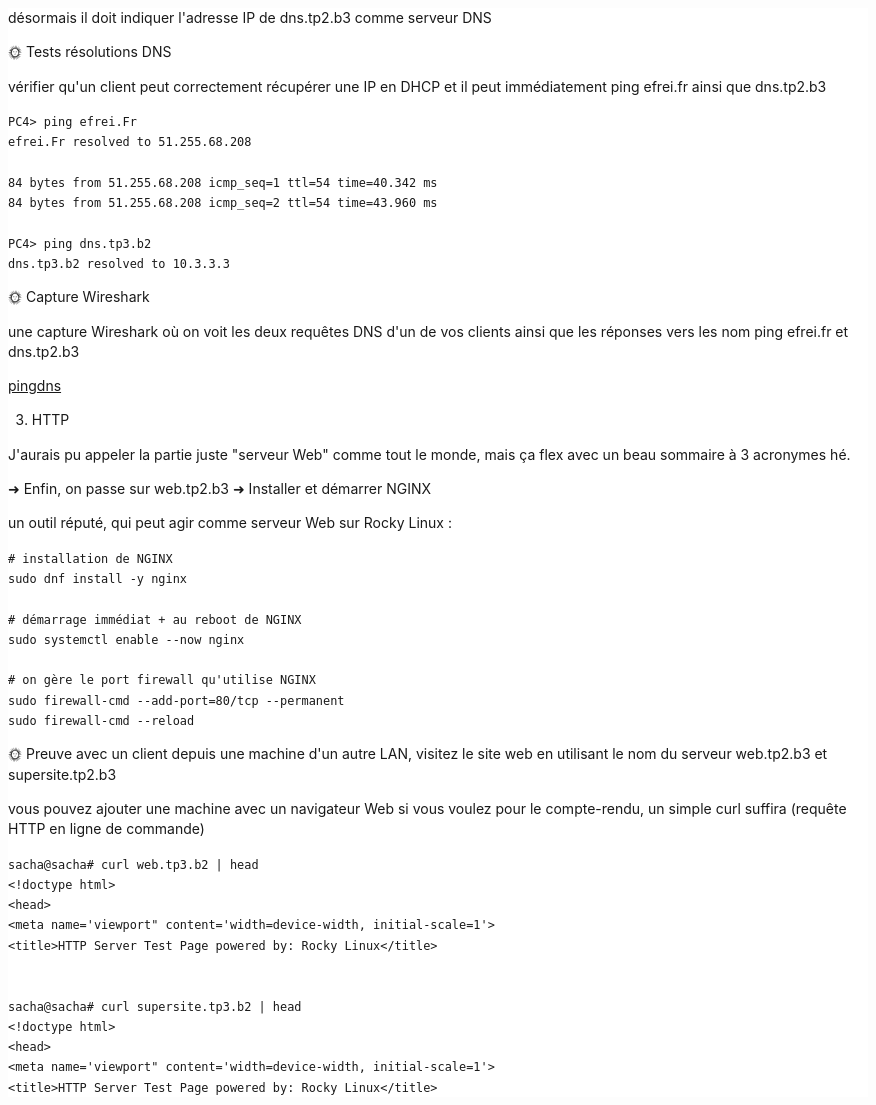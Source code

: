 désormais il doit indiquer l'adresse IP de dns.tp2.b3 comme serveur DNS

🌞 Tests résolutions DNS

vérifier qu'un client peut correctement récupérer une IP en DHCP
et il peut immédiatement ping efrei.fr ainsi que dns.tp2.b3
~~~
PC4> ping efrei.Fr
efrei.Fr resolved to 51.255.68.208

84 bytes from 51.255.68.208 icmp_seq=1 ttl=54 time=40.342 ms
84 bytes from 51.255.68.208 icmp_seq=2 ttl=54 time=43.960 ms

PC4> ping dns.tp3.b2
dns.tp3.b2 resolved to 10.3.3.3
~~~

🌞 Capture Wireshark

une capture Wireshark où on voit les deux requêtes DNS d'un de vos clients
ainsi que les réponses
vers les nom ping efrei.fr et dns.tp2.b3

[pingdns](https://github.com/Ashiibi/Virtualisation/blob/main/tp3/pingdns.pcapng)


3. HTTP

J'aurais pu appeler la partie juste "serveur Web" comme tout le monde, mais ça flex avec un beau sommaire à 3 acronymes hé.

➜ Enfin, on passe sur web.tp2.b3
➜ Installer et démarrer NGINX

un outil réputé, qui peut agir comme serveur Web
sur Rocky Linux :

~~~
# installation de NGINX
sudo dnf install -y nginx

# démarrage immédiat + au reboot de NGINX
sudo systemctl enable --now nginx

# on gère le port firewall qu'utilise NGINX
sudo firewall-cmd --add-port=80/tcp --permanent
sudo firewall-cmd --reload
~~~

🌞 Preuve avec un client
depuis une machine d'un autre LAN, visitez le site web
en utilisant le nom du serveur web.tp2.b3 et supersite.tp2.b3

vous pouvez ajouter une machine avec un navigateur Web si vous voulez
pour le compte-rendu, un simple curl suffira (requête HTTP en ligne de commande)
~~~
sacha@sacha# curl web.tp3.b2 | head
<!doctype html>
<head>
<meta name='viewport" content='width=device-width, initial-scale=1'>
<title>HTTP Server Test Page powered by: Rocky Linux</title>


sacha@sacha# curl supersite.tp3.b2 | head
<!doctype html>
<head>
<meta name='viewport" content='width=device-width, initial-scale=1'>
<title>HTTP Server Test Page powered by: Rocky Linux</title>
~~~
